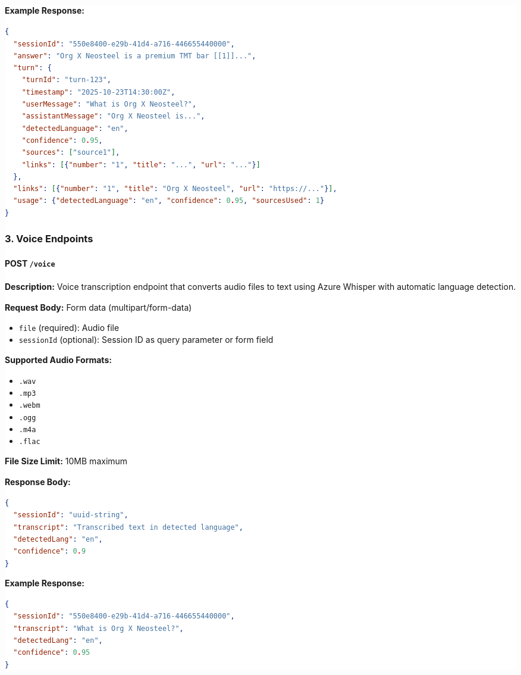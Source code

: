 **Example Response:**
```json
{
  "sessionId": "550e8400-e29b-41d4-a716-446655440000",
  "answer": "Org X Neosteel is a premium TMT bar [[1]]...",
  "turn": {
    "turnId": "turn-123",
    "timestamp": "2025-10-23T14:30:00Z",
    "userMessage": "What is Org X Neosteel?",
    "assistantMessage": "Org X Neosteel is...",
    "detectedLanguage": "en",
    "confidence": 0.95,
    "sources": ["source1"],
    "links": [{"number": "1", "title": "...", "url": "..."}]
  },
  "links": [{"number": "1", "title": "Org X Neosteel", "url": "https://..."}],
  "usage": {"detectedLanguage": "en", "confidence": 0.95, "sourcesUsed": 1}
}
```

### 3. Voice Endpoints

#### POST `/voice`
**Description:** Voice transcription endpoint that converts audio files to text using Azure Whisper with automatic language detection.

**Request Body:** Form data (multipart/form-data)
- `file` (required): Audio file
- `sessionId` (optional): Session ID as query parameter or form field

**Supported Audio Formats:**
- `.wav`
- `.mp3`
- `.webm`
- `.ogg`
- `.m4a`
- `.flac`

**File Size Limit:** 10MB maximum

**Response Body:**
```json
{
  "sessionId": "uuid-string",
  "transcript": "Transcribed text in detected language",
  "detectedLang": "en",
  "confidence": 0.9
}
```

**Example Response:**
```json
{
  "sessionId": "550e8400-e29b-41d4-a716-446655440000",
  "transcript": "What is Org X Neosteel?",
  "detectedLang": "en",
  "confidence": 0.95
}
```
